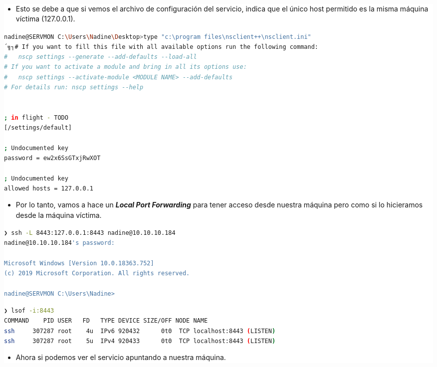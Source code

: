 
- Esto se debe a que si vemos el archivo de configuración del servicio, indica que el único host permitido es la misma máquina víctima (127.0.0.1).

```bash
nadine@SERVMON C:\Users\Nadine\Desktop>type "c:\program files\nsclient++\nsclient.ini"
´╗┐# If you want to fill this file with all available options run the following command:
#   nscp settings --generate --add-defaults --load-all
# If you want to activate a module and bring in all its options use:
#   nscp settings --activate-module <MODULE NAME> --add-defaults 
# For details run: nscp settings --help
                                                                
                                
; in flight - TODO
[/settings/default]                                                                                                              
                                
; Undocumented key
password = ew2x6SsGTxjRwXOT                                                                                                      
                                
; Undocumented key
allowed hosts = 127.0.0.1
```

- Por lo tanto, vamos a hace un ***Local Port Forwarding*** para tener acceso desde nuestra máquina pero como si lo hicieramos desde la máquina víctima.

```bash
❯ ssh -L 8443:127.0.0.1:8443 nadine@10.10.10.184
nadine@10.10.10.184's password:

Microsoft Windows [Version 10.0.18363.752]
(c) 2019 Microsoft Corporation. All rights reserved.

nadine@SERVMON C:\Users\Nadine>
```

```bash
❯ lsof -i:8443
COMMAND    PID USER   FD   TYPE DEVICE SIZE/OFF NODE NAME
ssh     307287 root    4u  IPv6 920432      0t0  TCP localhost:8443 (LISTEN)
ssh     307287 root    5u  IPv4 920433      0t0  TCP localhost:8443 (LISTEN)
```

- Ahora si podemos ver el servicio apuntando a nuestra máquina.
